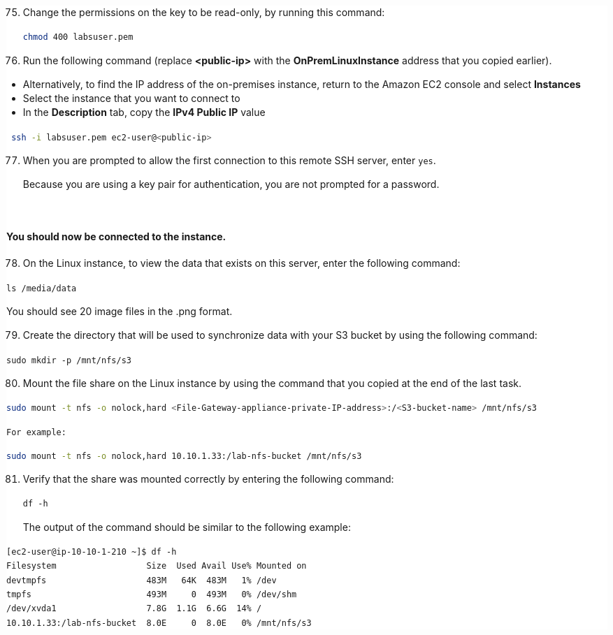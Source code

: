 75. Change the permissions on the key to be read-only, by running this command:

    ```bash
    chmod 400 labsuser.pem
    ```

76. Run the following command (replace **<public-ip\>** with the **OnPremLinuxInstance** address that you copied earlier).

   * Alternatively, to find the IP address of the on-premises instance, return to the Amazon EC2 console and select **Instances**
   * Select the instance that you want to connect to
   * In the **Description** tab, copy the **IPv4 Public IP** value


   ```bash
    ssh -i labsuser.pem ec2-user@<public-ip>
   ```

77. When you are prompted to allow the first connection to this remote SSH server, enter `yes`.

    Because you are using a key pair for authentication, you are not prompted for a password.

<a id='ssh-after'></a>

<br/>

#### You should now be connected to the instance.

78. On the Linux instance, to view the data that exists on this server, enter the following command:

   `ls /media/data`

   You should see 20 image files in the .png format.

79. Create the directory that will be used to synchronize data with your S3 bucket by using the following command:

   `sudo mkdir -p /mnt/nfs/s3`

80. Mount the file share on the Linux instance by using the command that you copied at the end of the last task.

  ```bash
  sudo mount -t nfs -o nolock,hard <File-Gateway-appliance-private-IP-address>:/<S3-bucket-name> /mnt/nfs/s3
  ```

	For example:

  ```bash
  sudo mount -t nfs -o nolock,hard 10.10.1.33:/lab-nfs-bucket /mnt/nfs/s3
  ```

81. Verify that the share was mounted correctly by entering the following command:

	`df -h`

	The output of the command should be similar to the following example:

  ```pseudocode
  [ec2-user@ip-10-10-1-210 ~]$ df -h
  Filesystem                  Size  Used Avail Use% Mounted on
  devtmpfs                    483M   64K  483M   1% /dev
  tmpfs                       493M     0  493M   0% /dev/shm
  /dev/xvda1                  7.8G  1.1G  6.6G  14% /
  10.10.1.33:/lab-nfs-bucket  8.0E     0  8.0E   0% /mnt/nfs/s3
  ```


[//]: # "SKU: ILT-TF-200-ACACAD-2    Source Course: SPL-223"